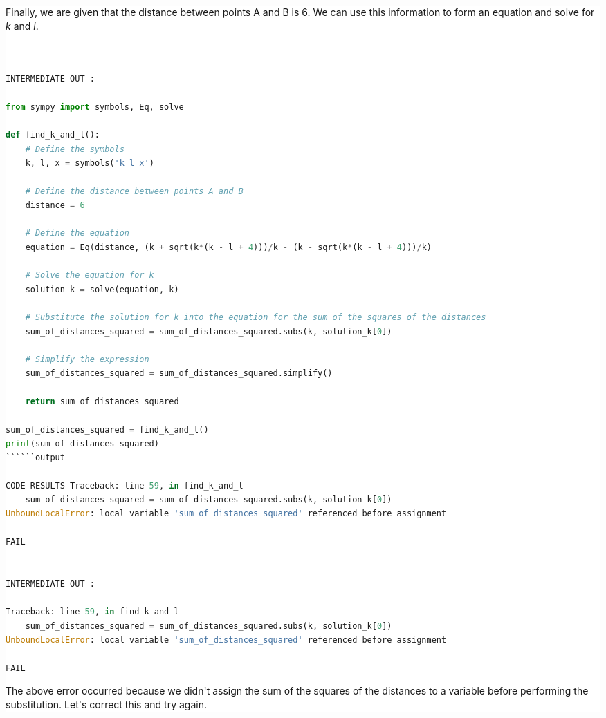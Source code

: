 Finally, we are given that the distance between points A and B is 6. We can use this information to form an equation and solve for $k$ and $l$.

```python


INTERMEDIATE OUT :

from sympy import symbols, Eq, solve

def find_k_and_l():
    # Define the symbols
    k, l, x = symbols('k l x')

    # Define the distance between points A and B
    distance = 6

    # Define the equation
    equation = Eq(distance, (k + sqrt(k*(k - l + 4)))/k - (k - sqrt(k*(k - l + 4)))/k)

    # Solve the equation for k
    solution_k = solve(equation, k)

    # Substitute the solution for k into the equation for the sum of the squares of the distances
    sum_of_distances_squared = sum_of_distances_squared.subs(k, solution_k[0])

    # Simplify the expression
    sum_of_distances_squared = sum_of_distances_squared.simplify()

    return sum_of_distances_squared

sum_of_distances_squared = find_k_and_l()
print(sum_of_distances_squared)
``````output

CODE RESULTS Traceback: line 59, in find_k_and_l
    sum_of_distances_squared = sum_of_distances_squared.subs(k, solution_k[0])
UnboundLocalError: local variable 'sum_of_distances_squared' referenced before assignment

FAIL


INTERMEDIATE OUT :

Traceback: line 59, in find_k_and_l
    sum_of_distances_squared = sum_of_distances_squared.subs(k, solution_k[0])
UnboundLocalError: local variable 'sum_of_distances_squared' referenced before assignment

FAIL

```
The above error occurred because we didn't assign the sum of the squares of the distances to a variable before performing the substitution. Let's correct this and try again.
